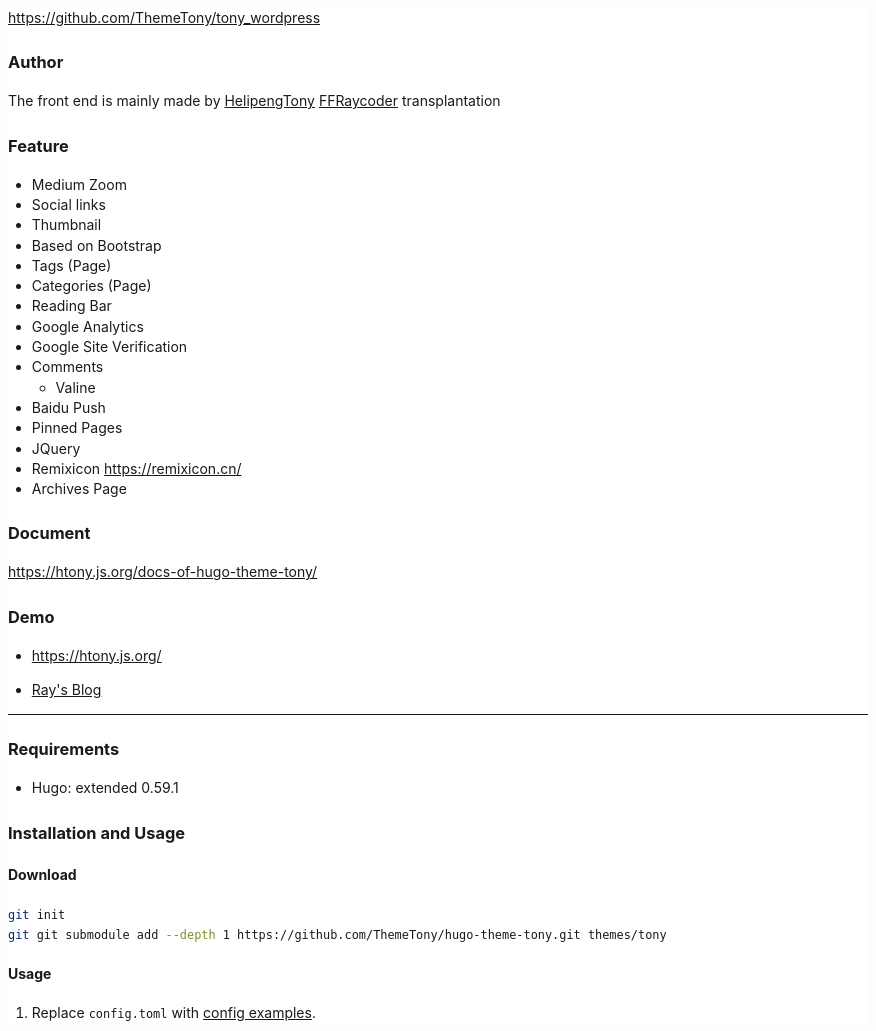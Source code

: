 <https://github.com/ThemeTony/tony_wordpress>

### Author

The front end is mainly made by [HelipengTony](https://github.com/HelipengTony)
[FFRaycoder](https://github.com/FFRaycoder) transplantation

### Feature

- Medium Zoom
- Social links
- Thumbnail
- Based on Bootstrap
- Tags (Page)
- Categories (Page)
- Reading Bar
- Google Analytics
- Google Site Verification
- Comments
  - Valine
- Baidu Push
- Pinned Pages
- JQuery
- Remixicon <https://remixicon.cn/>
- Archives Page

### Document

<https://htony.js.org/docs-of-hugo-theme-tony/>

### Demo

- <https://htony.js.org/>

- [Ray's Blog](https://www.raycoder.me)

---

### Requirements

- Hugo: extended 0.59.1

### Installation and Usage

#### Download

```bash
git init
git git submodule add --depth 1 https://github.com/ThemeTony/hugo-theme-tony.git themes/tony
```

#### Usage

1. Replace `config.toml` with [config examples](https://github.com/ThemeTony/hugo-theme-tony/blob/master/exampleSite/config.toml).
